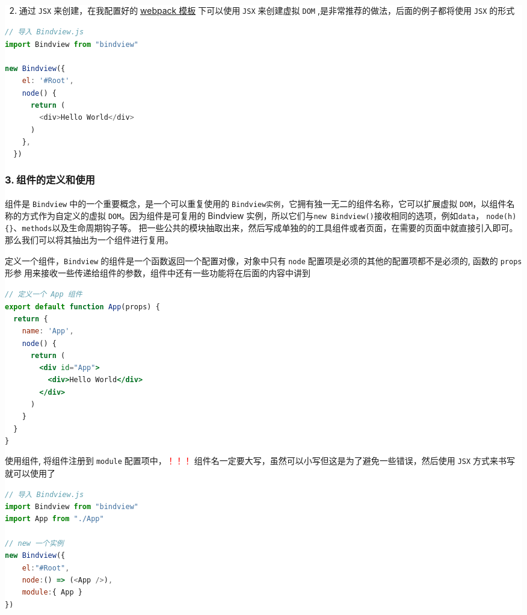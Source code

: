 2. 通过 `JSX` 来创建，在我配置好的 <a href="https://github.com/bronze-ding/bindview-Template">webpack 模板</a> 下可以使用 `JSX` 来创建虚拟 `DOM` ,是非常推荐的做法，后面的例子都将使用 `JSX` 的形式

```js
// 导入 Bindview.js
import Bindview from "bindview"

new Bindview({
    el: '#Root',
    node() {
      return (
      	<div>Hello World</div>
      )
    },
  })
```

### 3. 组件的定义和使用

组件是 `Bindview` 中的一个重要概念，是一个可以重复使用的 `Bindview实例`，它拥有独一无二的组件名称，它可以扩展虚拟 `DOM`，以组件名称的方式作为自定义的虚拟 `DOM`。因为组件是可复用的 Bindview 实例，所以它们与`new Bindview()`接收相同的选项，例如`data`， `node(h){}`、`methods`以及生命周期钩子等。
把一些公共的模块抽取出来，然后写成单独的的工具组件或者页面，在需要的页面中就直接引入即可。那么我们可以将其抽出为一个组件进行复用。

定义一个组件，`Bindview` 的组件是一个函数返回一个配置对像，对象中只有 `node` 配置项是必须的其他的配置项都不是必须的, 函数的 `props` 形参 用来接收一些传递给组件的参数，组件中还有一些功能将在后面的内容中讲到

```jsx
// 定义一个 App 组件
export default function App(props) {
  return {
    name: 'App',
    node() {
      return (
        <div id="App">
          <div>Hello World</div>
        </div>
      )
    }
  }
}
```

使用组件, 将组件注册到 `module` 配置项中，<span style="color:red">！！！</span> 组件名一定要大写，虽然可以小写但这是为了避免一些错误，然后使用 `JSX` 方式来书写就可以使用了

```js
// 导入 Bindview.js
import Bindview from "bindview"
import App from "./App"

// new 一个实例
new Bindview({
    el:"#Root",
    node:() => (<App />),
    module:{ App }
})
```
